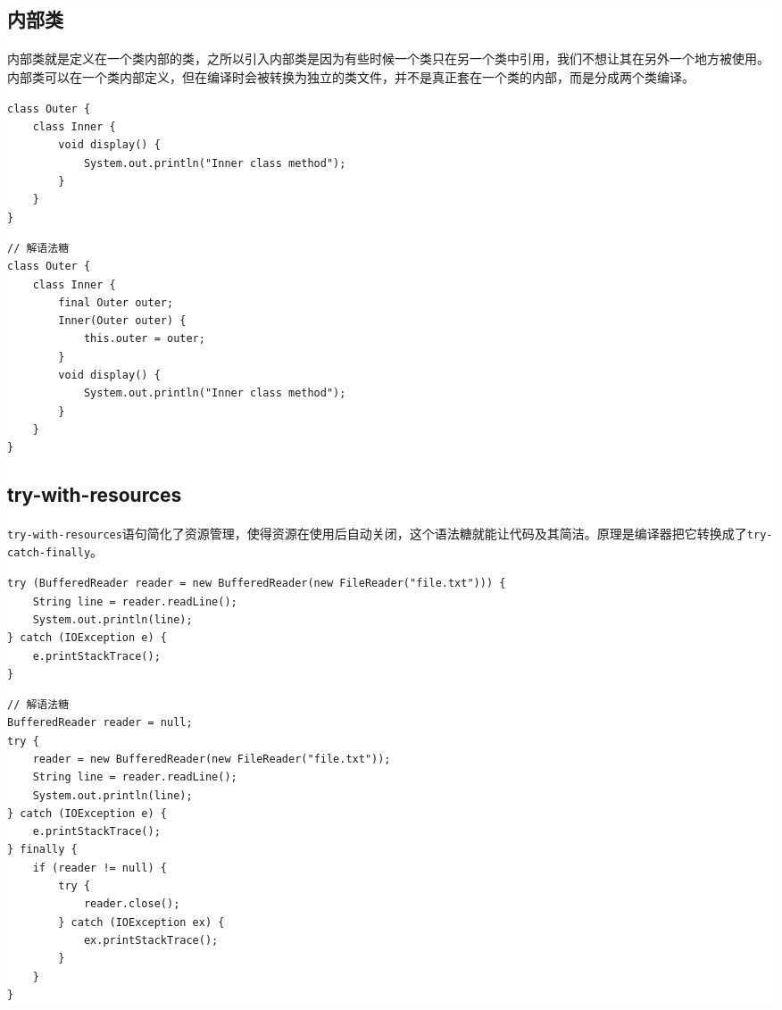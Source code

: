 ## 内部类
内部类就是定义在一个类内部的类，之所以引入内部类是因为有些时候一个类只在另一个类中引用，我们不想让其在另外一个地方被使用。
内部类可以在一个类内部定义，但在编译时会被转换为独立的类文件，并不是真正套在一个类的内部，而是分成两个类编译。
```text
class Outer {
    class Inner {
        void display() {
            System.out.println("Inner class method");
        }
    }
}
```
```text
// 解语法糖
class Outer {
    class Inner {
        final Outer outer;
        Inner(Outer outer) {
            this.outer = outer;
        }
        void display() {
            System.out.println("Inner class method");
        }
    }
}
```

## try-with-resources
`try-with-resources`语句简化了资源管理，使得资源在使用后自动关闭，这个语法糖就能让代码及其简洁。原理是编译器把它转换成了`try-catch-finally`。
```text
try (BufferedReader reader = new BufferedReader(new FileReader("file.txt"))) {
    String line = reader.readLine();
    System.out.println(line);
} catch (IOException e) {
    e.printStackTrace();
}
```
```text
// 解语法糖
BufferedReader reader = null;
try {
    reader = new BufferedReader(new FileReader("file.txt"));
    String line = reader.readLine();
    System.out.println(line);
} catch (IOException e) {
    e.printStackTrace();
} finally {
    if (reader != null) {
        try {
            reader.close();
        } catch (IOException ex) {
            ex.printStackTrace();
        }
    }
}
```
